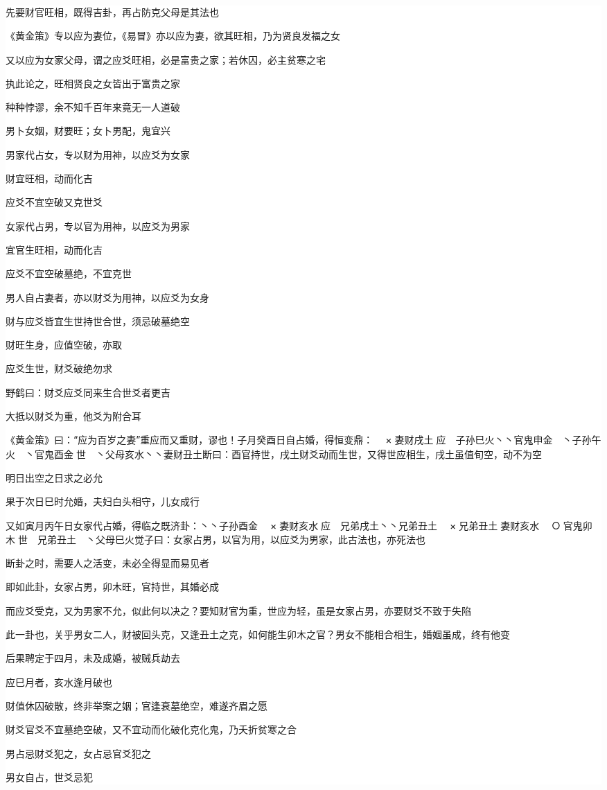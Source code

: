 先要财官旺相，既得吉卦，再占防克父母是其法也

《黄金策》专以应为妻位，《易冒》亦以应为妻，欲其旺相，乃为贤良发福之女

又以应为女家父母，谓之应爻旺相，必是富贵之家；若休囚，必主贫寒之宅

执此论之，旺相贤良之女皆出于富贵之家

种种悖谬，余不知千百年来竟无一人道破

男卜女姻，财要旺；女卜男配，鬼宜兴

男家代占女，专以财为用神，以应爻为女家

财宜旺相，动而化吉

应爻不宜空破又克世爻

女家代占男，专以官为用神，以应爻为男家

宜官生旺相，动而化吉

应爻不宜空破墓绝，不宜克世

男人自占妻者，亦以财爻为用神，以应爻为女身

财与应爻皆宜生世持世合世，须忌破墓绝空

财旺生身，应值空破，亦取

应爻生世，财爻破绝勿求

野鹤曰：财爻应爻同来生合世爻者更吉

大抵以财爻为重，他爻为附合耳

《黄金策》曰：“应为百岁之妻”重应而又重财，谬也！子月癸酉日自占婚，得恒变鼎：　 × 妻财戌土 应　子孙巳火丶丶官鬼申金　丶子孙午火　丶官鬼酉金 世　丶父母亥水丶丶妻财丑土断曰：酉官持世，戌土财爻动而生世，又得世应相生，戌土虽值旬空，动不为空

明日出空之日求之必允

果于次日巳时允婚，夫妇白头相守，儿女成行

又如寅月丙午日女家代占婚，得临之既济卦：丶丶子孙酉金　 × 妻财亥水 应　兄弟戌土丶丶兄弟丑土　 × 兄弟丑土 妻财亥水　 ○ 官鬼卯木 世　兄弟丑土　丶父母巳火觉子曰：女家占男，以官为用，以应爻为男家，此古法也，亦死法也

断卦之时，需要人之活变，未必全得显而易见者

即如此卦，女家占男，卯木旺，官持世，其婚必成

而应爻受克，又为男家不允，似此何以决之？要知财官为重，世应为轻，虽是女家占男，亦要财爻不致于失陷

此一卦也，关乎男女二人，财被回头克，又逢丑土之克，如何能生卯木之官？男女不能相合相生，婚姻虽成，终有他变

后果聘定于四月，未及成婚，被贼兵劫去

应巳月者，亥水逢月破也

财值休囚破散，终非举案之姻；官逢衰墓绝空，难遂齐眉之愿

财爻官爻不宜墓绝空破，又不宜动而化破化克化鬼，乃夭折贫寒之合

男占忌财爻犯之，女占忌官爻犯之

男女自占，世爻忌犯

